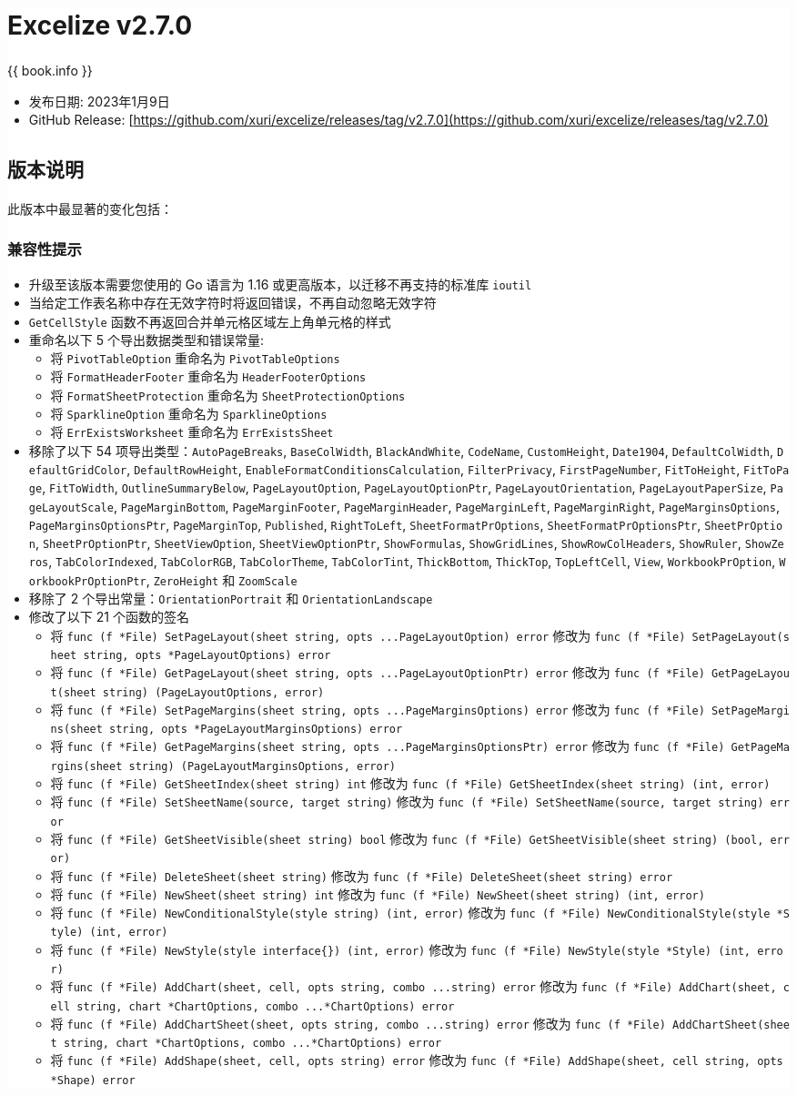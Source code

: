 # Excelize v2.7.0

{{ book.info }}

* 发布日期: 2023年1月9日
* GitHub Release: [https://github.com/xuri/excelize/releases/tag/v2.7.0](https://github.com/xuri/excelize/releases/tag/v2.7.0)

## 版本说明

此版本中最显著的变化包括：

### 兼容性提示

* 升级至该版本需要您使用的 Go 语言为 1.16 或更高版本，以迁移不再支持的标准库 `ioutil`
* 当给定工作表名称中存在无效字符时将返回错误，不再自动忽略无效字符
* `GetCellStyle` 函数不再返回合并单元格区域左上角单元格的样式
* 重命名以下 5 个导出数据类型和错误常量:
  * 将 `PivotTableOption` 重命名为 `PivotTableOptions`
  * 将 `FormatHeaderFooter` 重命名为 `HeaderFooterOptions`
  * 将 `FormatSheetProtection` 重命名为 `SheetProtectionOptions`
  * 将 `SparklineOption` 重命名为 `SparklineOptions`
  * 将 `ErrExistsWorksheet` 重命名为 `ErrExistsSheet`
* 移除了以下 54 项导出类型：`AutoPageBreaks`, `BaseColWidth`, `BlackAndWhite`, `CodeName`, `CustomHeight`, `Date1904`, `DefaultColWidth`, `DefaultGridColor`, `DefaultRowHeight`, `EnableFormatConditionsCalculation`, `FilterPrivacy`, `FirstPageNumber`, `FitToHeight`, `FitToPage`, `FitToWidth`, `OutlineSummaryBelow`, `PageLayoutOption`, `PageLayoutOptionPtr`, `PageLayoutOrientation`, `PageLayoutPaperSize`, `PageLayoutScale`, `PageMarginBottom`, `PageMarginFooter`, `PageMarginHeader`, `PageMarginLeft`, `PageMarginRight`, `PageMarginsOptions`, `PageMarginsOptionsPtr`, `PageMarginTop`, `Published`, `RightToLeft`, `SheetFormatPrOptions`, `SheetFormatPrOptionsPtr`, `SheetPrOption`, `SheetPrOptionPtr`, `SheetViewOption`, `SheetViewOptionPtr`, `ShowFormulas`, `ShowGridLines`, `ShowRowColHeaders`, `ShowRuler`, `ShowZeros`, `TabColorIndexed`, `TabColorRGB`, `TabColorTheme`, `TabColorTint`, `ThickBottom`, `ThickTop`, `TopLeftCell`, `View`, `WorkbookPrOption`, `WorkbookPrOptionPtr`, `ZeroHeight` 和 `ZoomScale`
* 移除了 2 个导出常量：`OrientationPortrait` 和 `OrientationLandscape`
* 修改了以下 21 个函数的签名
  * 将 `func (f *File) SetPageLayout(sheet string, opts ...PageLayoutOption) error` 修改为 `func (f *File) SetPageLayout(sheet string, opts *PageLayoutOptions) error`
  * 将 `func (f *File) GetPageLayout(sheet string, opts ...PageLayoutOptionPtr) error` 修改为 `func (f *File) GetPageLayout(sheet string) (PageLayoutOptions, error)`
  * 将 `func (f *File) SetPageMargins(sheet string, opts ...PageMarginsOptions) error` 修改为 `func (f *File) SetPageMargins(sheet string, opts *PageLayoutMarginsOptions) error`
  * 将 `func (f *File) GetPageMargins(sheet string, opts ...PageMarginsOptionsPtr) error` 修改为 `func (f *File) GetPageMargins(sheet string) (PageLayoutMarginsOptions, error)`
  * 将 `func (f *File) GetSheetIndex(sheet string) int` 修改为 `func (f *File) GetSheetIndex(sheet string) (int, error)`
  * 将 `func (f *File) SetSheetName(source, target string)` 修改为 `func (f *File) SetSheetName(source, target string) error`
  * 将 `func (f *File) GetSheetVisible(sheet string) bool` 修改为 `func (f *File) GetSheetVisible(sheet string) (bool, error)`
  * 将 `func (f *File) DeleteSheet(sheet string)` 修改为 `func (f *File) DeleteSheet(sheet string) error`
  * 将 `func (f *File) NewSheet(sheet string) int` 修改为 `func (f *File) NewSheet(sheet string) (int, error)`
  * 将 `func (f *File) NewConditionalStyle(style string) (int, error)` 修改为 `func (f *File) NewConditionalStyle(style *Style) (int, error)`
  * 将 `func (f *File) NewStyle(style interface{}) (int, error)` 修改为 `func (f *File) NewStyle(style *Style) (int, error)`
  * 将 `func (f *File) AddChart(sheet, cell, opts string, combo ...string) error` 修改为 `func (f *File) AddChart(sheet, cell string, chart *ChartOptions, combo ...*ChartOptions) error`
  * 将 `func (f *File) AddChartSheet(sheet, opts string, combo ...string) error` 修改为 `func (f *File) AddChartSheet(sheet string, chart *ChartOptions, combo ...*ChartOptions) error`
  * 将 `func (f *File) AddShape(sheet, cell, opts string) error` 修改为 `func (f *File) AddShape(sheet, cell string, opts *Shape) error`